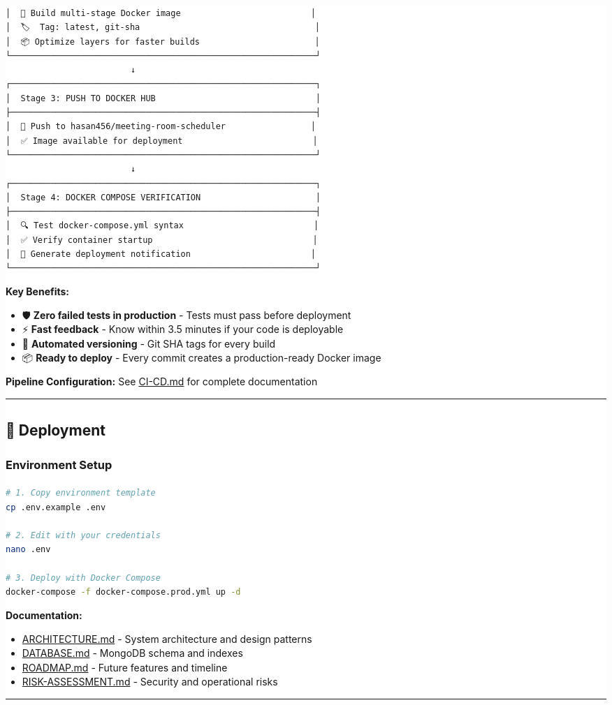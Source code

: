 ```
│  🐳 Build multi-stage Docker image                          │
│  🏷️  Tag: latest, git-sha                                   │
│  📦 Optimize layers for faster builds                       │
└─────────────────────────────────────────────────────────────┘
                         ↓
┌─────────────────────────────────────────────────────────────┐
│  Stage 3: PUSH TO DOCKER HUB                                │
├─────────────────────────────────────────────────────────────┤
│  🚀 Push to hasan456/meeting-room-scheduler                 │
│  ✅ Image available for deployment                          │
└─────────────────────────────────────────────────────────────┘
                         ↓
┌─────────────────────────────────────────────────────────────┐
│  Stage 4: DOCKER COMPOSE VERIFICATION                       │
├─────────────────────────────────────────────────────────────┤
│  🔍 Test docker-compose.yml syntax                          │
│  ✅ Verify container startup                                │
│  📝 Generate deployment notification                        │
└─────────────────────────────────────────────────────────────┘
```

**Key Benefits:**
- 🛡️ **Zero failed tests in production** - Tests must pass before deployment
- ⚡ **Fast feedback** - Know within 3.5 minutes if your code is deployable
- 🔄 **Automated versioning** - Git SHA tags for every build
- 📦 **Ready to deploy** - Every commit creates a production-ready Docker image

**Pipeline Configuration:** See [CI-CD.md](CI-CD.md) for complete documentation

---

## 🚢 Deployment

### Environment Setup

```bash
# 1. Copy environment template
cp .env.example .env

# 2. Edit with your credentials
nano .env

# 3. Deploy with Docker Compose
docker-compose -f docker-compose.prod.yml up -d
```

**Documentation:**
- [ARCHITECTURE.md](ARCHITECTURE.md) - System architecture and design patterns
- [DATABASE.md](DATABASE.md) - MongoDB schema and indexes
- [ROADMAP.md](ROADMAP.md) - Future features and timeline
- [RISK-ASSESSMENT.md](RISK-ASSESSMENT.md) - Security and operational risks

---